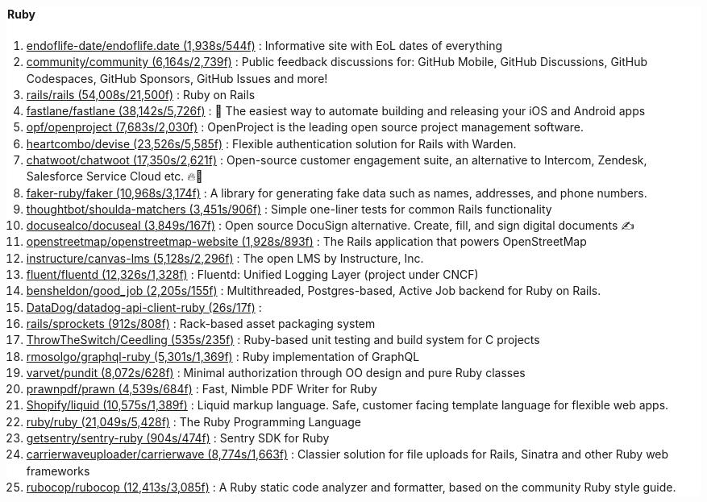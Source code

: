 #### Ruby
1. [endoflife-date/endoflife.date (1,938s/544f)](https://github.com/endoflife-date/endoflife.date) : Informative site with EoL dates of everything
2. [community/community (6,164s/2,739f)](https://github.com/community/community) : Public feedback discussions for: GitHub Mobile, GitHub Discussions, GitHub Codespaces, GitHub Sponsors, GitHub Issues and more!
3. [rails/rails (54,008s/21,500f)](https://github.com/rails/rails) : Ruby on Rails
4. [fastlane/fastlane (38,142s/5,726f)](https://github.com/fastlane/fastlane) : 🚀 The easiest way to automate building and releasing your iOS and Android apps
5. [opf/openproject (7,683s/2,030f)](https://github.com/opf/openproject) : OpenProject is the leading open source project management software.
6. [heartcombo/devise (23,526s/5,585f)](https://github.com/heartcombo/devise) : Flexible authentication solution for Rails with Warden.
7. [chatwoot/chatwoot (17,350s/2,621f)](https://github.com/chatwoot/chatwoot) : Open-source customer engagement suite, an alternative to Intercom, Zendesk, Salesforce Service Cloud etc. 🔥💬
8. [faker-ruby/faker (10,968s/3,174f)](https://github.com/faker-ruby/faker) : A library for generating fake data such as names, addresses, and phone numbers.
9. [thoughtbot/shoulda-matchers (3,451s/906f)](https://github.com/thoughtbot/shoulda-matchers) : Simple one-liner tests for common Rails functionality
10. [docusealco/docuseal (3,849s/167f)](https://github.com/docusealco/docuseal) : Open source DocuSign alternative. Create, fill, and sign digital documents ✍️
11. [openstreetmap/openstreetmap-website (1,928s/893f)](https://github.com/openstreetmap/openstreetmap-website) : The Rails application that powers OpenStreetMap
12. [instructure/canvas-lms (5,128s/2,296f)](https://github.com/instructure/canvas-lms) : The open LMS by Instructure, Inc.
13. [fluent/fluentd (12,326s/1,328f)](https://github.com/fluent/fluentd) : Fluentd: Unified Logging Layer (project under CNCF)
14. [bensheldon/good_job (2,205s/155f)](https://github.com/bensheldon/good_job) : Multithreaded, Postgres-based, Active Job backend for Ruby on Rails.
15. [DataDog/datadog-api-client-ruby (26s/17f)](https://github.com/DataDog/datadog-api-client-ruby) : 
16. [rails/sprockets (912s/808f)](https://github.com/rails/sprockets) : Rack-based asset packaging system
17. [ThrowTheSwitch/Ceedling (535s/235f)](https://github.com/ThrowTheSwitch/Ceedling) : Ruby-based unit testing and build system for C projects
18. [rmosolgo/graphql-ruby (5,301s/1,369f)](https://github.com/rmosolgo/graphql-ruby) : Ruby implementation of GraphQL
19. [varvet/pundit (8,072s/628f)](https://github.com/varvet/pundit) : Minimal authorization through OO design and pure Ruby classes
20. [prawnpdf/prawn (4,539s/684f)](https://github.com/prawnpdf/prawn) : Fast, Nimble PDF Writer for Ruby
21. [Shopify/liquid (10,575s/1,389f)](https://github.com/Shopify/liquid) : Liquid markup language. Safe, customer facing template language for flexible web apps.
22. [ruby/ruby (21,049s/5,428f)](https://github.com/ruby/ruby) : The Ruby Programming Language
23. [getsentry/sentry-ruby (904s/474f)](https://github.com/getsentry/sentry-ruby) : Sentry SDK for Ruby
24. [carrierwaveuploader/carrierwave (8,774s/1,663f)](https://github.com/carrierwaveuploader/carrierwave) : Classier solution for file uploads for Rails, Sinatra and other Ruby web frameworks
25. [rubocop/rubocop (12,413s/3,085f)](https://github.com/rubocop/rubocop) : A Ruby static code analyzer and formatter, based on the community Ruby style guide.
